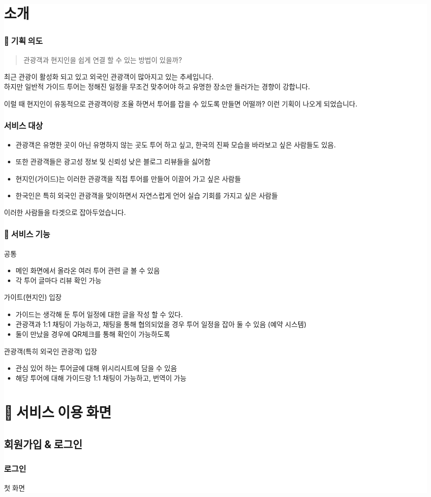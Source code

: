 # 소개

### 🌃 기획 의도

> 관광객과 현지인을 쉽게 연결 할 수 있는 방법이 있을까?

최근 관광이 활성화 되고 있고 외국인 관광객이 많아지고 있는 추세입니다.  
하지만 일반적 가이드 투어는 정해진 일정을 무조건 맞추어야 하고 유명한 장소만 들러가는 경향이 강합니다.

이럴 때 현지인이 유동적으로 관광객이랑 조율 하면서 투어를 잡을 수 있도록 만들면 어떨까? 이런 기획이 나오게 되었습니다.

### 서비스 대상

- 관광객은 유명한 곳이 아닌 유명하지 않는 곳도 투어 하고 싶고, 한국의 진짜 모습을 바라보고 싶은 사람들도 있음.
- 또한 관광객들은 광고성 정보 및 신뢰성 낮은 블로그 리뷰들을 싫어함

- 현지인(가이드)는 이러한 관광객을 직접 투어를 만들어 이끌어 가고 싶은 사람들
- 한국인은 특히 외국인 관광객을 맞이하면서 자연스럽게 언어 실습 기회를 가지고 싶은 사람들

이러한 사람들을 타겟으로 잡아두었습니다.

### 💎 서비스 기능

공통

- 메인 화면에서 올라온 여러 투어 관련 글 볼 수 있음
- 각 투어 글마다 리뷰 확인 가능

가이트(현지인) 입장

- 가이드는 생각해 둔 투어 일정에 대한 글을 작성 할 수 있다.
- 관광객과 1:1 채팅이 가능하고, 채팅을 통해 협의되었을 경우 투어 일정을 잡아 둘 수 있음 (예약 시스템)
- 둘이 만났을 경우에 QR체크를 통해 확인이 가능하도록

관광객(특히 외국인 관광객) 입장

- 관심 있어 하는 투어글에 대해 위시리시트에 담을 수 있음
- 해당 투어에 대해 가이드랑 1:1 채팅이 가능하고, 번역이 가능

# 🎇 서비스 이용 화면

## 회원가입 & 로그인

### 로그인

첫 화면

<center>